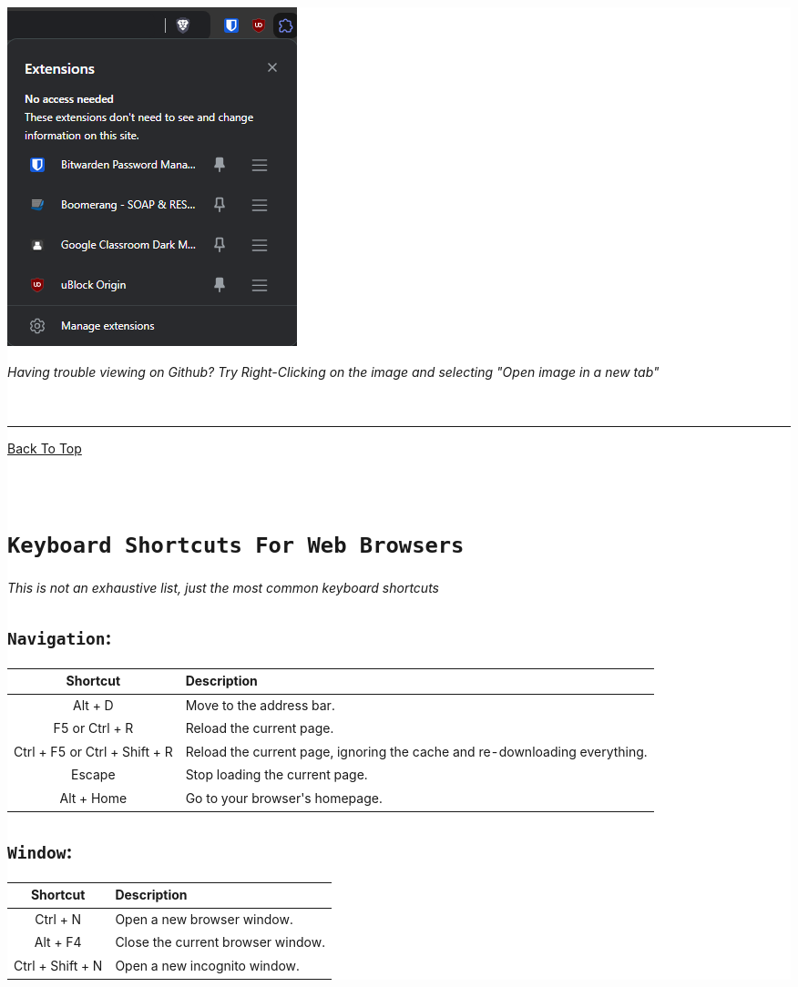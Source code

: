 ![Extensions](./img/extensions.png)  

*Having trouble viewing on Github? Try Right-Clicking on the image and selecting "Open image in a new tab"*

<br>

___

[Back To Top](#web-browsing)

<br>

# `Keyboard Shortcuts For Web Browsers`

*This is not an exhaustive list, just the most common keyboard shortcuts*
		
## `Navigation`:
|Shortcut| Description|
|:-:|:-|
|Alt + D | Move to the address bar.|
|F5 or Ctrl + R| Reload the current page.|
|Ctrl + F5 or Ctrl + Shift + R| Reload the current page, ignoring the cache and re-downloading everything.|
|Escape| Stop loading the current page.|
|Alt + Home| Go to your browser's homepage.|
			
## `Window`:
|Shortcut| Description|
|:-:|:-|
|Ctrl + N| Open a new browser window.|
|Alt + F4| Close the current browser window.|
|Ctrl + Shift + N| Open a new incognito window.|
